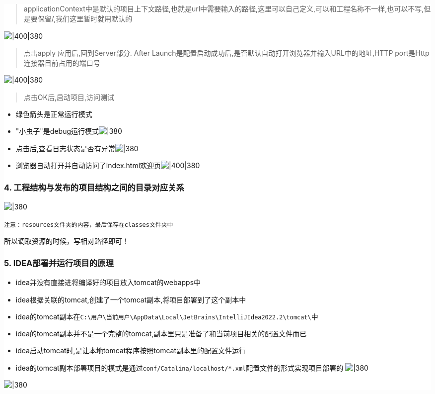 > applicationContext中是默认的项目上下文路径,也就是url中需要输入的路径,这里可以自己定义,可以和工程名称不一样,也可以不写,但是要保留/,我们这里暂时就用默认的

![|400|380](https://my-obsidian-image.oss-cn-guangzhou.aliyuncs.com/2024/04/53ceeadbaac85b0d92d9e3ce1bf1368e.png)

> 点击apply 应用后,回到Server部分. After Launch是配置启动成功后,是否默认自动打开浏览器并输入URL中的地址,HTTP port是Http连接器目前占用的端口号

![|400|380](https://my-obsidian-image.oss-cn-guangzhou.aliyuncs.com/2024/04/99e92f9344bb87a5e83e62adc81e2de5.png)

> 点击OK后,启动项目,访问测试

+ 绿色箭头是正常运行模式
+ "小虫子"是debug运行模式![|380](https://my-obsidian-image.oss-cn-guangzhou.aliyuncs.com/2024/04/658e1b24a23238c33d59f8bf7e6ffbe2.png)

+ 点击后,查看日志状态是否有异常![|380](https://my-obsidian-image.oss-cn-guangzhou.aliyuncs.com/2024/04/cac1069434310f57f4be01d659717db3.png)

+ 浏览器自动打开并自动访问了index.html欢迎页![|400|380](https://my-obsidian-image.oss-cn-guangzhou.aliyuncs.com/2024/04/86ec0b76585476fae2a0ea5a28d3f5a6.png)
### 4. 工程结构与发布的项目结构之间的目录对应关系

![|380](https://my-obsidian-image.oss-cn-guangzhou.aliyuncs.com/2024/04/b9a9410fcade6938cafa794695ad74e4.png)

`注意：resources文件夹的内容，最后保存在classes文件夹中`

所以调取资源的时候，写相对路径即可！

### 5. IDEA部署并运行项目的原理

- idea并没有直接进将编译好的项目放入tomcat的webapps中
    
- idea根据关联的tomcat,创建了一个tomcat副本,将项目部署到了这个副本中
    
- idea的tomcat副本在`C:\用户\当前用户\AppData\Local\JetBrains\IntelliJIdea2022.2\tomcat\`中
    
- idea的tomcat副本并不是一个完整的tomcat,副本里只是准备了和当前项目相关的配置文件而已
    
- idea启动tomcat时,是让本地tomcat程序按照tomcat副本里的配置文件运行
    
- idea的tomcat副本部署项目的模式是通过`conf/Catalina/localhost/*.xml`配置文件的形式实现项目部署的
![|380](https://my-obsidian-image.oss-cn-guangzhou.aliyuncs.com/2024/04/e909a080453b17b9df91c7d9feac0646.png)

![|380](https://my-obsidian-image.oss-cn-guangzhou.aliyuncs.com/2024/04/dc37c85cf65ef98c82c303d4bef7747e.png)